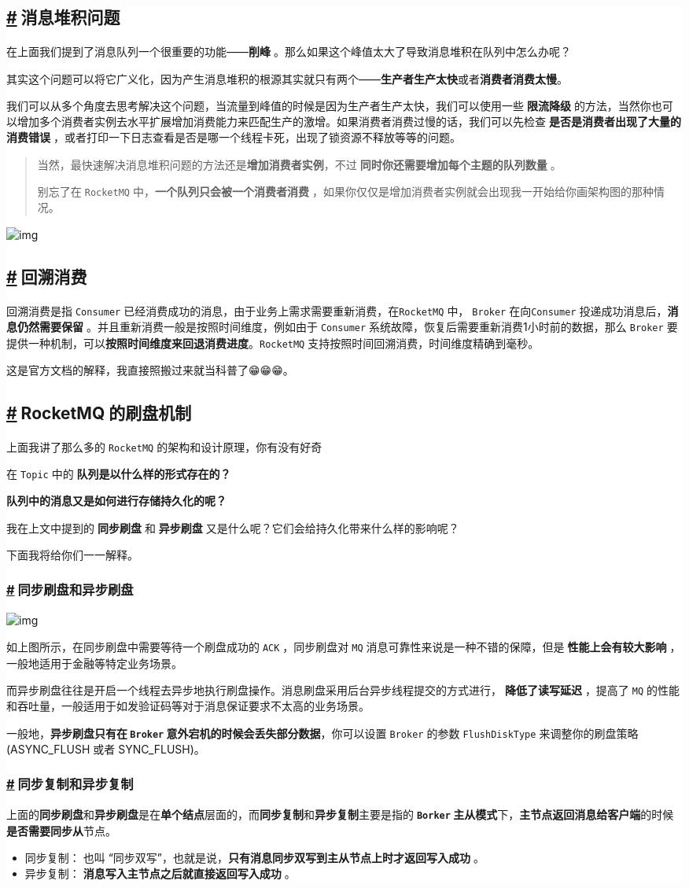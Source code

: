 

## [#](#消息堆积问题) 消息堆积问题

在上面我们提到了消息队列一个很重要的功能——**削峰** 。那么如果这个峰值太大了导致消息堆积在队列中怎么办呢？

其实这个问题可以将它广义化，因为产生消息堆积的根源其实就只有两个——**生产者生产太快**或者**消费者消费太慢**。

我们可以从多个角度去思考解决这个问题，当流量到峰值的时候是因为生产者生产太快，我们可以使用一些 **限流降级** 的方法，当然你也可以增加多个消费者实例去水平扩展增加消费能力来匹配生产的激增。如果消费者消费过慢的话，我们可以先检查 **是否是消费者出现了大量的消费错误** ，或者打印一下日志查看是否是哪一个线程卡死，出现了锁资源不释放等等的问题。

> 当然，最快速解决消息堆积问题的方法还是**增加消费者实例**，不过 **同时你还需要增加每个主题的队列数量** 。
>
> 别忘了在 `RocketMQ` 中，**一个队列只会被一个消费者消费** ，如果你仅仅是增加消费者实例就会出现我一开始给你画架构图的那种情况。

![img](images/mypost/16ef387d939ab66d.jpg)

## [#](#回溯消费) 回溯消费

回溯消费是指 `Consumer` 已经消费成功的消息，由于业务上需求需要重新消费，在`RocketMQ` 中， `Broker` 在向`Consumer` 投递成功消息后，**消息仍然需要保留** 。并且重新消费一般是按照时间维度，例如由于 `Consumer` 系统故障，恢复后需要重新消费1小时前的数据，那么 `Broker` 要提供一种机制，可以**按照时间维度来回退消费进度**。`RocketMQ` 支持按照时间回溯消费，时间维度精确到毫秒。

这是官方文档的解释，我直接照搬过来就当科普了😁😁😁。

## [#](#rocketmq-的刷盘机制) RocketMQ 的刷盘机制

上面我讲了那么多的 `RocketMQ` 的架构和设计原理，你有没有好奇

在 `Topic` 中的 **队列是以什么样的形式存在的？**

**队列中的消息又是如何进行存储持久化的呢？**

我在上文中提到的 **同步刷盘** 和 **异步刷盘** 又是什么呢？它们会给持久化带来什么样的影响呢？

下面我将给你们一一解释。

### [#](#同步刷盘和异步刷盘) 同步刷盘和异步刷盘

![img](https://my-blog-to-use.oss-cn-beijing.aliyuncs.com/2019-11/16ef387fba311cda.jpg)

如上图所示，在同步刷盘中需要等待一个刷盘成功的 `ACK` ，同步刷盘对 `MQ` 消息可靠性来说是一种不错的保障，但是 **性能上会有较大影响** ，一般地适用于金融等特定业务场景。

而异步刷盘往往是开启一个线程去异步地执行刷盘操作。消息刷盘采用后台异步线程提交的方式进行， **降低了读写延迟** ，提高了 `MQ` 的性能和吞吐量，一般适用于如发验证码等对于消息保证要求不太高的业务场景。

一般地，**异步刷盘只有在 `Broker` 意外宕机的时候会丢失部分数据**，你可以设置 `Broker` 的参数 `FlushDiskType` 来调整你的刷盘策略(ASYNC_FLUSH 或者 SYNC_FLUSH)。

### [#](#同步复制和异步复制) 同步复制和异步复制

上面的**同步刷盘**和**异步刷盘**是在**单个结点**层面的，而**同步复制**和**异步复制**主要是指的 **`Borker` 主从模式**下，**主节点返回消息给客户端**的时候**是否需要同步从**节点。

- 同步复制： 也叫 “同步双写”，也就是说，**只有消息同步双写到主从节点上时才返回写入成功** 。
- 异步复制： **消息写入主节点之后就直接返回写入成功** 。
